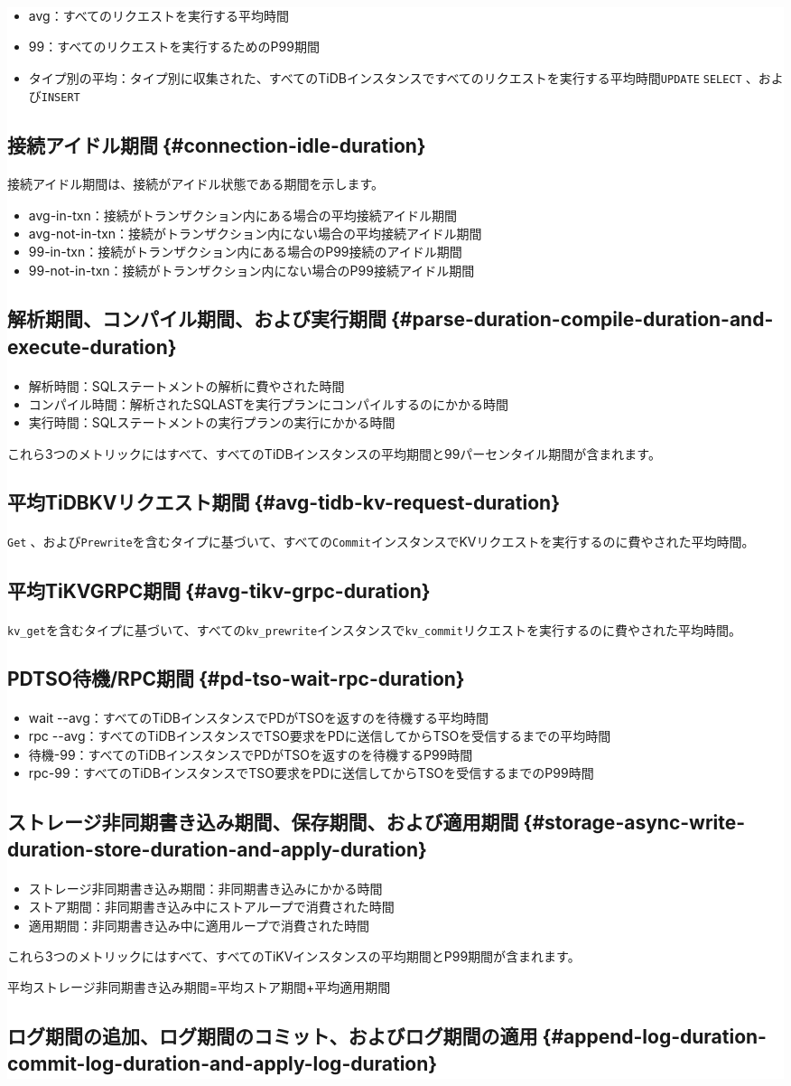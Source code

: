 -   avg：すべてのリクエストを実行する平均時間

-   99：すべてのリクエストを実行するためのP99期間

-   タイプ別の平均：タイプ別に収集された、すべてのTiDBインスタンスですべてのリクエストを実行する平均時間`UPDATE` `SELECT` 、および`INSERT`

## 接続アイドル期間 {#connection-idle-duration}

接続アイドル期間は、接続がアイドル状態である期間を示します。

-   avg-in-txn：接続がトランザクション内にある場合の平均接続アイドル期間
-   avg-not-in-txn：接続がトランザクション内にない場合の平均接続アイドル期間
-   99-in-txn：接続がトランザクション内にある場合のP99接続のアイドル期間
-   99-not-in-txn：接続がトランザクション内にない場合のP99接続アイドル期間

## 解析期間、コンパイル期間、および実行期間 {#parse-duration-compile-duration-and-execute-duration}

-   解析時間：SQLステートメントの解析に費やされた時間
-   コンパイル時間：解析されたSQLASTを実行プランにコンパイルするのにかかる時間
-   実行時間：SQLステートメントの実行プランの実行にかかる時間

これら3つのメトリックにはすべて、すべてのTiDBインスタンスの平均期間と99パーセンタイル期間が含まれます。

## 平均TiDBKVリクエスト期間 {#avg-tidb-kv-request-duration}

`Get` 、および`Prewrite`を含むタイプに基づいて、すべての`Commit`インスタンスでKVリクエストを実行するのに費やされた平均時間。

## 平均TiKVGRPC期間 {#avg-tikv-grpc-duration}

`kv_get`を含むタイプに基づいて、すべての`kv_prewrite`インスタンスで`kv_commit`リクエストを実行するのに費やされた平均時間。

## PDTSO待機/RPC期間 {#pd-tso-wait-rpc-duration}

-   wait --avg：すべてのTiDBインスタンスでPDがTSOを返すのを待機する平均時間
-   rpc --avg：すべてのTiDBインスタンスでTSO要求をPDに送信してからTSOを受信するまでの平均時間
-   待機-99：すべてのTiDBインスタンスでPDがTSOを返すのを待機するP99時間
-   rpc-99：すべてのTiDBインスタンスでTSO要求をPDに送信してからTSOを受信するまでのP99時間

## ストレージ非同期書き込み期間、保存期間、および適用期間 {#storage-async-write-duration-store-duration-and-apply-duration}

-   ストレージ非同期書き込み期間：非同期書き込みにかかる時間
-   ストア期間：非同期書き込み中にストアループで消費された時間
-   適用期間：非同期書き込み中に適用ループで消費された時間

これら3つのメトリックにはすべて、すべてのTiKVインスタンスの平均期間とP99期間が含まれます。

平均ストレージ非同期書き込み期間=平均ストア期間+平均適用期間

## ログ期間の追加、ログ期間のコミット、およびログ期間の適用 {#append-log-duration-commit-log-duration-and-apply-log-duration}

